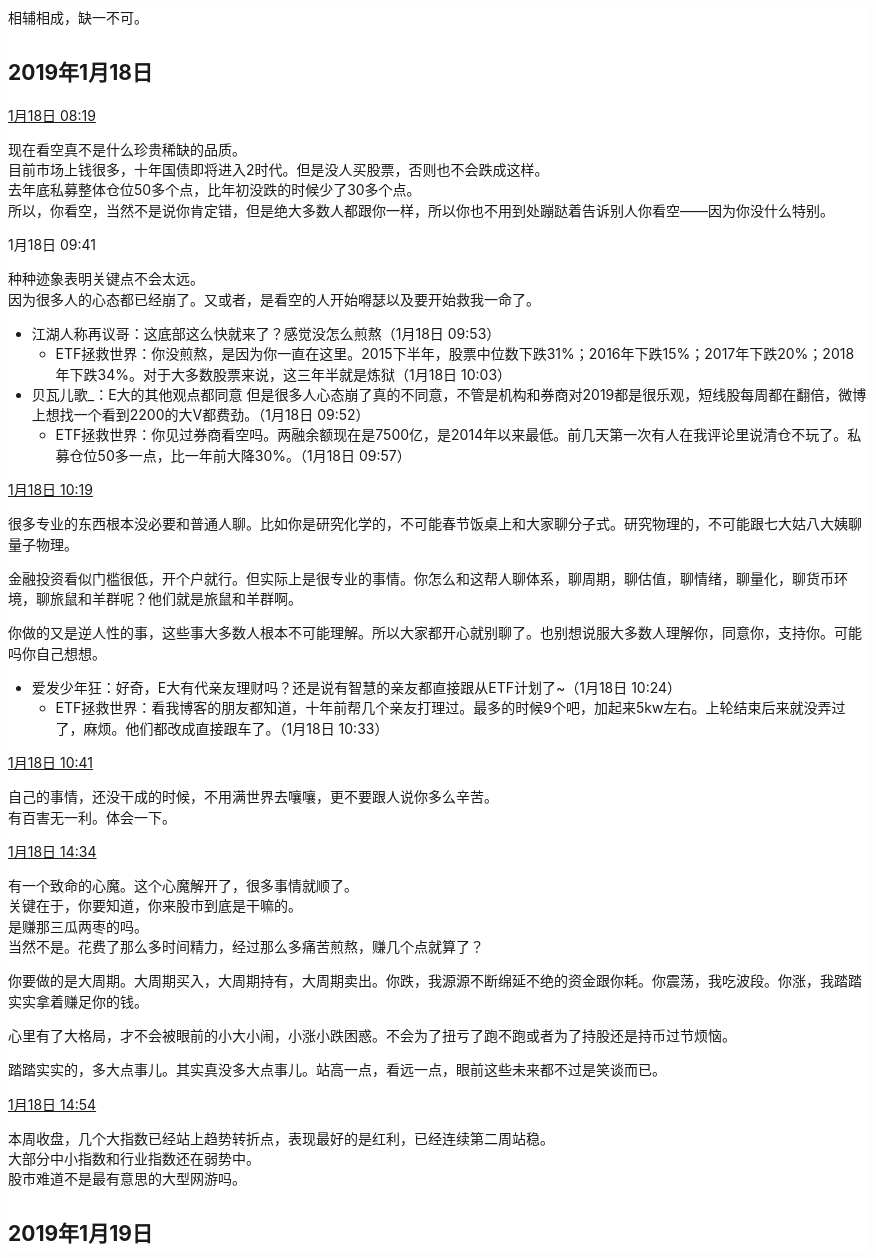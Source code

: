 相辅相成，缺一不可。

## 2019年1月18日

[1月18日 08:19](https://weibo.com/5687069307/HctkvsBJw)

现在看空真不是什么珍贵稀缺的品质。  
目前市场上钱很多，十年国债即将进入2时代。但是没人买股票，否则也不会跌成这样。  
去年底私募整体仓位50多个点，比年初没跌的时候少了30多个点。  
所以，你看空，当然不是说你肯定错，但是绝大多数人都跟你一样，所以你也不用到处蹦跶着告诉别人你看空——因为你没什么特别。

1月18日 09:41

种种迹象表明关键点不会太远。  
因为很多人的心态都已经崩了。又或者，是看空的人开始嘚瑟以及要开始救我一命了。 

- 江湖人称再议哥：这底部这么快就来了？感觉没怎么煎熬（1月18日 09:53）
	- ETF拯救世界：你没煎熬，是因为你一直在这里。2015下半年，股票中位数下跌31%；2016年下跌15%；2017年下跌20%；2018年下跌34%。对于大多数股票来说，这三年半就是炼狱（1月18日 10:03）
- 贝瓦儿歌_：E大的其他观点都同意 但是很多人心态崩了真的不同意，不管是机构和券商对2019都是很乐观，短线股每周都在翻倍，微博上想找一个看到2200的大V都费劲。（1月18日 09:52）
	- ETF拯救世界：你见过券商看空吗。两融余额现在是7500亿，是2014年以来最低。前几天第一次有人在我评论里说清仓不玩了。私募仓位50多一点，比一年前大降30%。（1月18日 09:57）

[1月18日 10:19](https://weibo.com/5687069307/Hcu7ar1zl)

很多专业的东西根本没必要和普通人聊。比如你是研究化学的，不可能春节饭桌上和大家聊分子式。研究物理的，不可能跟七大姑八大姨聊量子物理。

金融投资看似门槛很低，开个户就行。但实际上是很专业的事情。你怎么和这帮人聊体系，聊周期，聊估值，聊情绪，聊量化，聊货币环境，聊旅鼠和羊群呢？他们就是旅鼠和羊群啊。

你做的又是逆人性的事，这些事大多数人根本不可能理解。所以大家都开心就别聊了。也别想说服大多数人理解你，同意你，支持你。可能吗你自己想想。

- 爱发少年狂：好奇，E大有代亲友理财吗？还是说有智慧的亲友都直接跟从ETF计划了~（1月18日 10:24）
	- ETF拯救世界：看我博客的朋友都知道，十年前帮几个亲友打理过。最多的时候9个吧，加起来5kw左右。上轮结束后来就没弄过了，麻烦。他们都改成直接跟车了。（1月18日 10:33）

[1月18日 10:41](https://weibo.com/5687069307/Hcug6uNua)

自己的事情，还没干成的时候，不用满世界去嚷嚷，更不要跟人说你多么辛苦。  
有百害无一利。体会一下。

[1月18日 14:34](https://weibo.com/5687069307/HcvMJdjIn)

有一个致命的心魔。这个心魔解开了，很多事情就顺了。  
关键在于，你要知道，你来股市到底是干嘛的。  
是赚那三瓜两枣的吗。  
当然不是。花费了那么多时间精力，经过那么多痛苦煎熬，赚几个点就算了？

你要做的是大周期。大周期买入，大周期持有，大周期卖出。你跌，我源源不断绵延不绝的资金跟你耗。你震荡，我吃波段。你涨，我踏踏实实拿着赚足你的钱。

心里有了大格局，才不会被眼前的小大小闹，小涨小跌困惑。不会为了扭亏了跑不跑或者为了持股还是持币过节烦恼。

踏踏实实的，多大点事儿。其实真没多大点事儿。站高一点，看远一点，眼前这些未来都不过是笑谈而已。

[1月18日 14:54](https://weibo.com/5687069307/HcvUSvThh)

本周收盘，几个大指数已经站上趋势转折点，表现最好的是红利，已经连续第二周站稳。  
大部分中小指数和行业指数还在弱势中。  
股市难道不是最有意思的大型网游吗。

## 2019年1月19日
